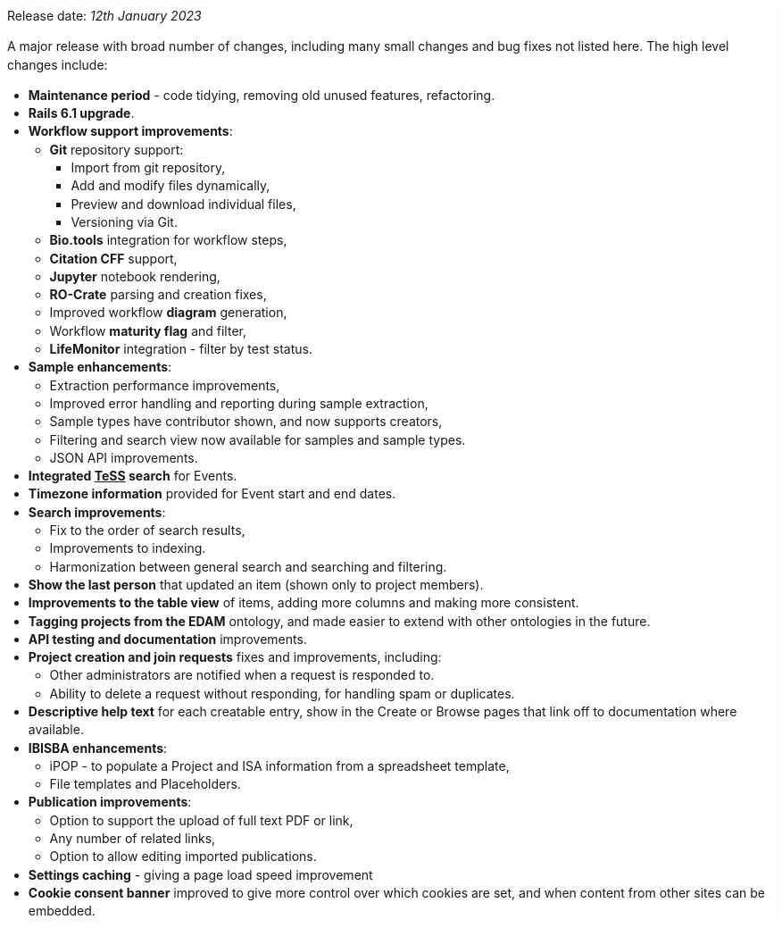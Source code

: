 Release date: _12th January 2023_ 

A major release with broad number of changes, including many small changes and bug fixes not listed here.
The high level changes include:

* **Maintenance period** - code tidying, removing old unused features, refactoring.
* **Rails 6.1 upgrade**.
* **Workflow support improvements**:
  * **Git** repository support:
      * Import from git repository,
      * Add and modify files dynamically,
      * Preview and download individual files,
      * Versioning via Git.
  * **Bio.tools** integration for workflow steps,
  * **Citation CFF** support,
  * **Jupyter** notebook rendering,
  * **RO-Crate** parsing and creation fixes,
  * Improved workflow **diagram** generation,
  * Workflow **maturity flag** and filter,
  * **LifeMonitor** integration - filter by test status.
* **Sample enhancements**:
    * Extraction performance improvements,
    * Improved error handling and reporting during sample extraction,
    * Sample types have contributor shown, and now supports creators,
    * Filtering and search view now available for samples and sample types.
    * JSON API improvements.
* **Integrated [TeSS](https://tess.elixir-europe.org/) search** for Events.
* **Timezone information** provided for Event start and end dates.
* **Search improvements**:
  * Fix to the order of search results,
  * Improvements to indexing.
  * Harmonization between general search and searching and filtering.
* **Show the last person** that updated an item (shown only to project members).
* **Improvements to the table view** of items, adding more columns and making more consistent.
* **Tagging projects from the EDAM** ontology, and made easier to extend with other ontologies in the future.
* **API testing and documentation** improvements.
* **Project creation and join requests** fixes and improvements, including:
    * Other administrators are notified when a request is responded to.
    * Ability to delete a request without responding, for handling spam or duplicates.
* **Descriptive help text** for each creatable entry, show in the Create or Browse pages that link off to documentation where available.
* **IBISBA enhancements**:
  * iPOP - to populate a Project and ISA information from a spreadsheet template,
  * File templates and Placeholders.
* **Publication improvements**:
  * Option to support the upload of full text PDF or link,
  * Any number of related links,
  * Option to allow editing imported publications.
* **Settings caching** - giving a page load speed improvement
* **Cookie consent banner** improved to give more control over which cookies are set, and when content from other sites can be embedded.
